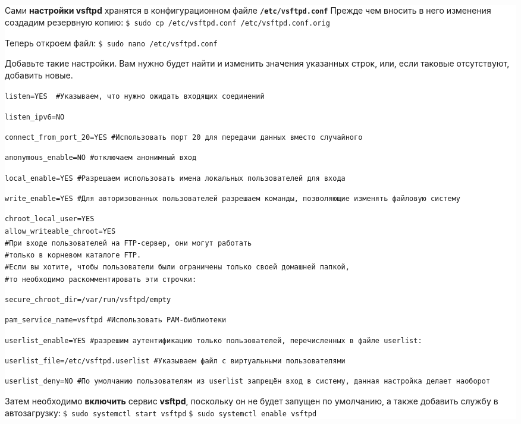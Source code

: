 Сами **настройки vsftpd** хранятся в конфигурационном файле **`/etc/vsftpd.conf`**
Прежде чем вносить в него изменения создадим резервную копию:
`$ sudo cp /etc/vsftpd.conf /etc/vsftpd.conf.orig`

Теперь откроем файл:
`$ sudo nano /etc/vsftpd.conf`

Добавьте такие настройки. Вам нужно будет найти и изменить значения указанных строк, или, если таковые отсутствуют, добавить новые.
```
listen=YES  #Указываем, что нужно ожидать входящих соединений
```
```
listen_ipv6=NO
```
```
connect_from_port_20=YES #Использовать порт 20 для передачи данных вместо случайного
```
```
anonymous_enable=NO #отключаем анонимный вход
```
```
local_enable=YES #Разрешаем использовать имена локальных пользователей для входа
```
```
write_enable=YES #Для авторизованных пользователей разрешаем команды, позволяющие изменять файловую систему
```

```
chroot_local_user=YES
allow_writeable_chroot=YES
#При входе пользователей на FTP-сервер, они могут работать
#только в корневом каталоге FTP.
#Если вы хотите, чтобы пользователи были ограничены только своей домашней папкой,
#то необходимо раскомментировать эти строчки:
```
```
secure_chroot_dir=/var/run/vsftpd/empty
```
```
pam_service_name=vsftpd #Использовать PAM-библиотеки
```
```
userlist_enable=YES #разрешим аутентификацию только пользователей, перечисленных в файле userlist:
```
```
userlist_file=/etc/vsftpd.userlist #Указываем файл с виртуальными пользователями
```
```
userlist_deny=NO #По умолчанию пользователям из userlist запрещён вход в систему, данная настройка делает наоборот
```
Затем необходимо **включить** сервис **vsftpd**, поскольку он не будет запущен по умолчанию, а также добавить службу в автозагрузку:
`$ sudo systemctl start vsftpd`
`$ sudo systemctl enable vsftpd`
